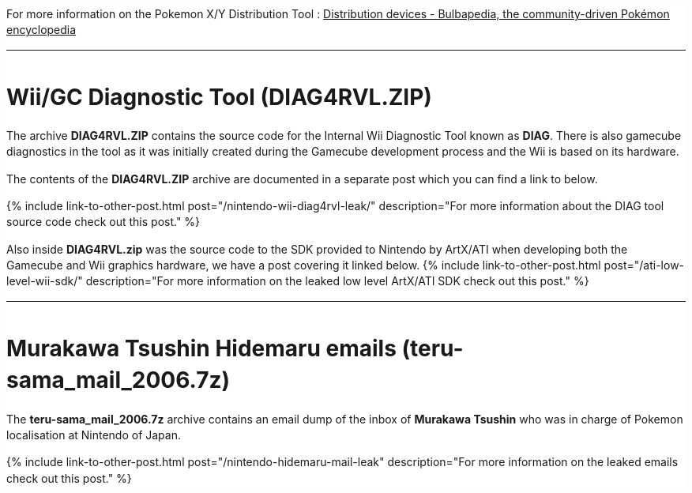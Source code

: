 For more information on the Pokemon X/Y Distribution Tool : [Distribution devices - Bulbapedia, the community-driven Pokémon encyclopedia](https://bulbapedia.bulbagarden.net/wiki/Distribution_devices)

---
# Wii/GC Diagnostic Tool (DIAG4RVL.ZIP)
The archive **DIAG4RVL.ZIP** contains the source code for the Internal Wii Diagnostic Tool known as **DIAG**. There is also gamecube diagnostics in the tool as it was initially created during the Gamecube development process and the Wii is based on its hardware.

The contents of the **DIAG4RVL.ZIP** archive are documented in a separate post which you can find a link to below.

{% include link-to-other-post.html post="/nintendo-wii-diag4rvl-leak/" description="For more information about the DIAG tool source code check out this post." %}

Also inside **DIAG4RVL.zip** was the source code to the SDK provided to Nintendo by ArtX/ATI when developing both the Gamecube and Wii graphics hardware, we have a post covering it linked below.
{% include link-to-other-post.html post="/ati-low-level-wii-sdk/" description="For more information on the leaked low level ArtX/ATI SDK check out this post." %}

---
# Murakawa Tsushin Hidemaru emails (teru-sama_mail_2006.7z)
The **teru-sama_mail_2006.7z** archive contains an email dump of the inbox of **Murakawa Tsushin** who was in charge of Pokemon localisation at Nintendo of Japan.

{% include link-to-other-post.html post="/nintendo-hidemaru-mail-leak" description="For more information on the leaked emails check out this post." %}
